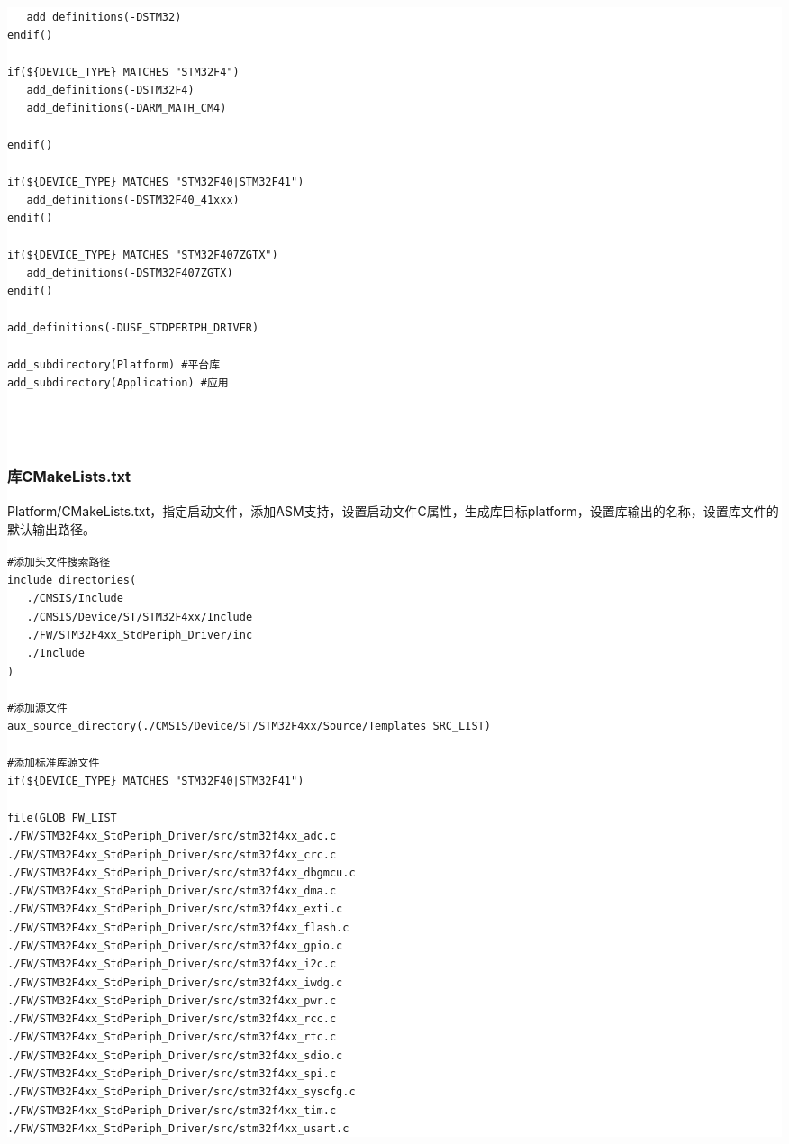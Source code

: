  ```
    add_definitions(-DSTM32)
endif()

if(${DEVICE_TYPE} MATCHES "STM32F4") 
    add_definitions(-DSTM32F4)
    add_definitions(-DARM_MATH_CM4)

endif()

if(${DEVICE_TYPE} MATCHES "STM32F40|STM32F41") 
    add_definitions(-DSTM32F40_41xxx)
endif()

if(${DEVICE_TYPE} MATCHES "STM32F407ZGTX") 
    add_definitions(-DSTM32F407ZGTX) 
endif()

add_definitions(-DUSE_STDPERIPH_DRIVER)

add_subdirectory(Platform) #平台库
add_subdirectory(Application) #应用




 ```

### 库CMakeLists.txt

 Platform/CMakeLists.txt，指定启动文件，添加ASM支持，设置启动文件C属性，生成库目标platform，设置库输出的名称，设置库文件的默认输出路径。
 
 ```
#添加头文件搜索路径
include_directories(    
    ./CMSIS/Include
    ./CMSIS/Device/ST/STM32F4xx/Include
    ./FW/STM32F4xx_StdPeriph_Driver/inc   
    ./Include
)

#添加源文件
aux_source_directory(./CMSIS/Device/ST/STM32F4xx/Source/Templates SRC_LIST)

#添加标准库源文件
if(${DEVICE_TYPE} MATCHES "STM32F40|STM32F41")

file(GLOB FW_LIST 
./FW/STM32F4xx_StdPeriph_Driver/src/stm32f4xx_adc.c
./FW/STM32F4xx_StdPeriph_Driver/src/stm32f4xx_crc.c
./FW/STM32F4xx_StdPeriph_Driver/src/stm32f4xx_dbgmcu.c
./FW/STM32F4xx_StdPeriph_Driver/src/stm32f4xx_dma.c
./FW/STM32F4xx_StdPeriph_Driver/src/stm32f4xx_exti.c
./FW/STM32F4xx_StdPeriph_Driver/src/stm32f4xx_flash.c
./FW/STM32F4xx_StdPeriph_Driver/src/stm32f4xx_gpio.c
./FW/STM32F4xx_StdPeriph_Driver/src/stm32f4xx_i2c.c
./FW/STM32F4xx_StdPeriph_Driver/src/stm32f4xx_iwdg.c
./FW/STM32F4xx_StdPeriph_Driver/src/stm32f4xx_pwr.c
./FW/STM32F4xx_StdPeriph_Driver/src/stm32f4xx_rcc.c
./FW/STM32F4xx_StdPeriph_Driver/src/stm32f4xx_rtc.c
./FW/STM32F4xx_StdPeriph_Driver/src/stm32f4xx_sdio.c
./FW/STM32F4xx_StdPeriph_Driver/src/stm32f4xx_spi.c
./FW/STM32F4xx_StdPeriph_Driver/src/stm32f4xx_syscfg.c
./FW/STM32F4xx_StdPeriph_Driver/src/stm32f4xx_tim.c
./FW/STM32F4xx_StdPeriph_Driver/src/stm32f4xx_usart.c
 ```